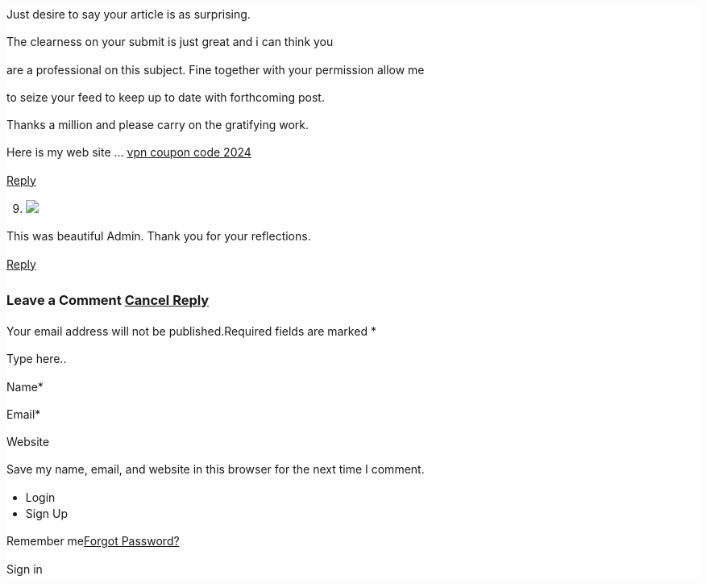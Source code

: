 









Just desire to say your article is as surprising.


The clearness on your submit is just great and i can think you


are a professional on this subject. Fine together with your permission allow me


to seize your feed to keep up to date with forthcoming post.


Thanks a million and please carry on the gratifying work.



Here is my web site … [vpn coupon code 2024](http://tinyurl.com/mtef9m27)



[Reply](https://topperworld.in/data-structure-and-algorithm-handwritten-notes/#comment-1141)

9. ![](https://secure.gravatar.com/avatar/32b34a8dfd1ed03ed7b202cddd696a3a?s=100&d=mm&r=g)











This was beautiful Admin. Thank you for your reflections.



[Reply](https://topperworld.in/data-structure-and-algorithm-handwritten-notes/#comment-3245)


### Leave a Comment [Cancel Reply](https://topperworld.in/data-structure-and-algorithm-handwritten-notes/\#respond)

Your email address will not be published.Required fields are marked \*

Type here..

Name\*

Email\*

Website

Save my name, email, and website in this browser for the next time I comment.

- Login
- Sign Up

Remember me[Forgot Password?](https://topperworld.in/data-structure-and-algorithm-handwritten-notes/#)

Sign in
